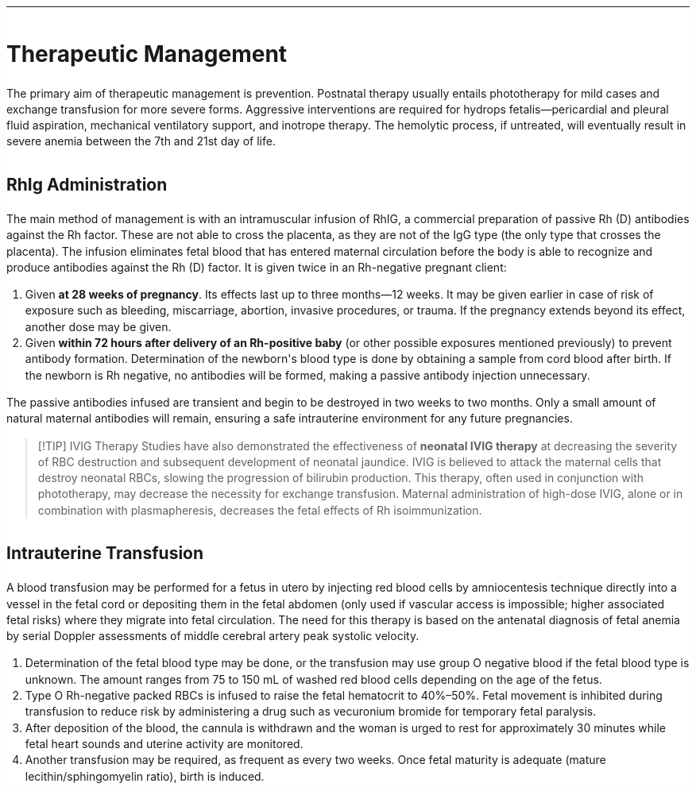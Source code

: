 ___

# Therapeutic Management
The primary aim of therapeutic management is prevention. Postnatal therapy usually entails phototherapy for mild cases and exchange transfusion for more severe forms. Aggressive interventions are required for hydrops fetalis—pericardial and pleural fluid aspiration, mechanical ventilatory support, and inotrope therapy. The hemolytic process, if untreated, will eventually result in severe anemia between the 7th and 21st day of life.
## RhIg Administration
The main method of management is with an intramuscular infusion of RhIG, a commercial preparation of passive Rh (D) antibodies against the Rh factor. These are not able to cross the placenta, as they are not of the IgG type (the only type that crosses the placenta). The infusion eliminates fetal blood that has entered maternal circulation before the body is able to recognize and produce antibodies against the Rh (D) factor. It is given twice in an Rh-negative pregnant client:
1. Given **at 28 weeks of pregnancy**. Its effects last up to three months—12 weeks. It may be given earlier in case of risk of exposure such as bleeding, miscarriage, abortion, invasive procedures, or trauma. If the pregnancy extends beyond its effect, another dose may be given.
2. Given **within 72 hours after delivery of an Rh-positive baby** (or other possible exposures mentioned previously) to prevent antibody formation. Determination of the newborn's blood type is done by obtaining a sample from cord blood after birth. If the newborn is Rh negative, no antibodies will be formed, making a passive antibody injection unnecessary.

The passive antibodies infused are transient and begin to be destroyed in two weeks to two months. Only a small amount of natural maternal antibodies will remain, ensuring a safe intrauterine environment for any future pregnancies.

>[!TIP] IVIG Therapy
>Studies have also demonstrated the effectiveness of **neonatal IVIG therapy** at decreasing the severity of RBC destruction and subsequent development of neonatal jaundice. IVIG is believed to attack the maternal cells that destroy neonatal RBCs, slowing the progression of bilirubin production. This therapy, often used in conjunction with phototherapy, may decrease the necessity for exchange transfusion. Maternal administration of high-dose IVIG, alone or in combination with plasmapheresis, decreases the fetal effects of Rh isoimmunization.

## Intrauterine Transfusion
A blood transfusion may be performed for a fetus in utero by injecting red blood cells by amniocentesis technique directly into a vessel in the fetal cord or depositing them in the fetal abdomen (only used if vascular access is impossible; higher associated fetal risks) where they migrate into fetal circulation. The need for this therapy is based on the antenatal diagnosis of fetal anemia by serial Doppler assessments of middle cerebral artery peak systolic velocity.
1. Determination of the fetal blood type may be done, or the transfusion may use group O negative blood if the fetal blood type is unknown. The amount ranges from 75 to 150 mL of washed red blood cells depending on the age of the fetus.
2. Type O Rh-negative packed RBCs is infused to raise the fetal hematocrit to 40%–50%. Fetal movement is inhibited during transfusion to reduce risk by administering a drug such as vecuronium bromide for temporary fetal paralysis.
3. After deposition of the blood, the cannula is withdrawn and the woman is urged to rest for approximately 30 minutes while fetal heart sounds and uterine activity are monitored.
4. Another transfusion may be required, as frequent as every two weeks. Once fetal maturity is adequate (mature lecithin/sphingomyelin ratio), birth is induced.
